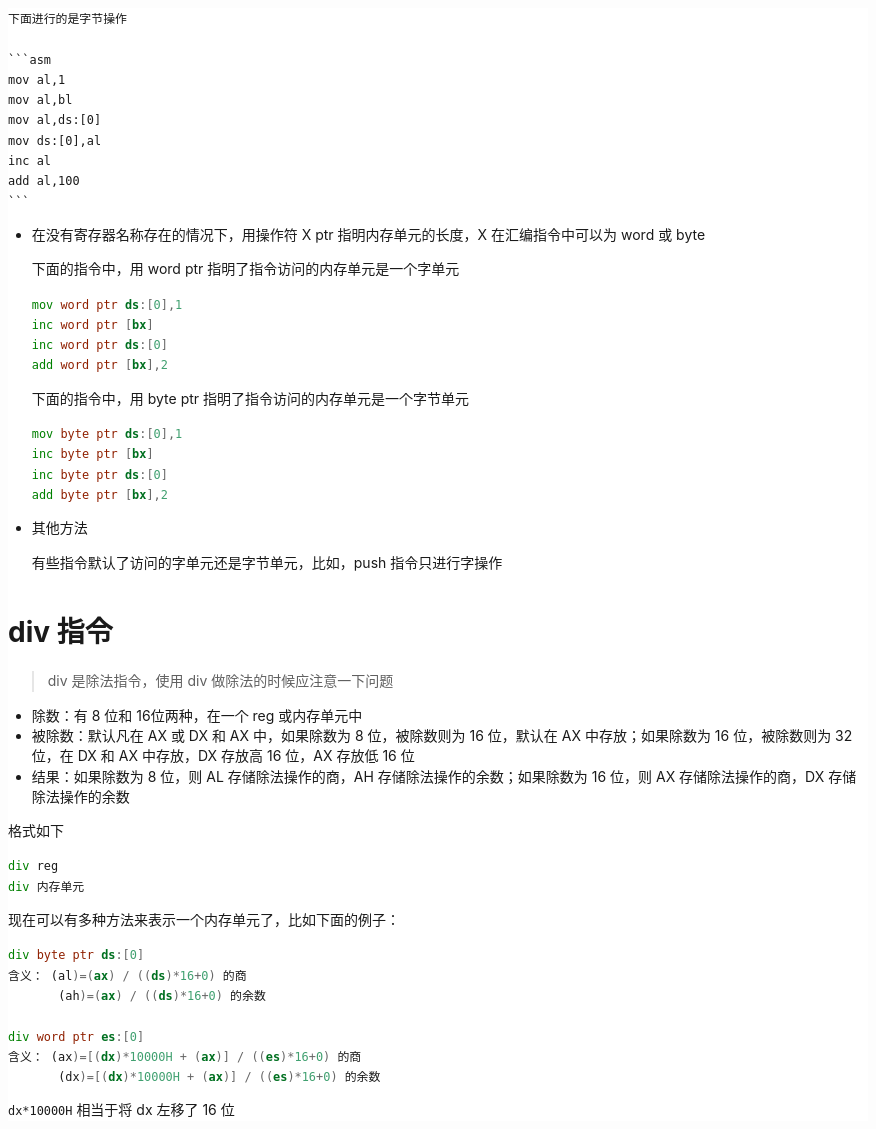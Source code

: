     下面进行的是字节操作
    
    ```asm
    mov al,1
    mov al,bl
    mov al,ds:[0]
    mov ds:[0],al
    inc al
    add al,100
    ```
    
 +  在没有寄存器名称存在的情况下，用操作符 X ptr 指明内存单元的长度，X 在汇编指令中可以为 word 或 byte
    
    下面的指令中，用 word ptr 指明了指令访问的内存单元是一个字单元
    ```asm
    mov word ptr ds:[0],1
    inc word ptr [bx]
    inc word ptr ds:[0]
    add word ptr [bx],2
    ```
    
    下面的指令中，用 byte ptr 指明了指令访问的内存单元是一个字节单元
    ```asm
    mov byte ptr ds:[0],1
    inc byte ptr [bx]
    inc byte ptr ds:[0]
    add byte ptr [bx],2
    ```
    
+ 其他方法
 
   有些指令默认了访问的字单元还是字节单元，比如，push 指令只进行字操作


# div 指令

> div 是除法指令，使用 div 做除法的时候应注意一下问题

 + 除数：有 8 位和 16位两种，在一个 reg 或内存单元中
 + 被除数：默认凡在 AX 或 DX 和 AX 中，如果除数为 8 位，被除数则为 16 位，默认在 AX 中存放；如果除数为 16 位，被除数则为 32 位，在 DX 和 AX 中存放，DX 存放高 16 位，AX 存放低 16 位
 + 结果：如果除数为 8 位，则 AL 存储除法操作的商，AH 存储除法操作的余数；如果除数为 16 位，则 AX 存储除法操作的商，DX 存储除法操作的余数
 
格式如下
```asm
div reg
div 内存单元
```

现在可以有多种方法来表示一个内存单元了，比如下面的例子：
```asm
div byte ptr ds:[0]
含义： (al)=(ax) / ((ds)*16+0) 的商
       (ah)=(ax) / ((ds)*16+0) 的余数
       
div word ptr es:[0]
含义： (ax)=[(dx)*10000H + (ax)] / ((es)*16+0) 的商
       (dx)=[(dx)*10000H + (ax)] / ((es)*16+0) 的余数
```
`dx*10000H` 相当于将 dx 左移了 16 位
